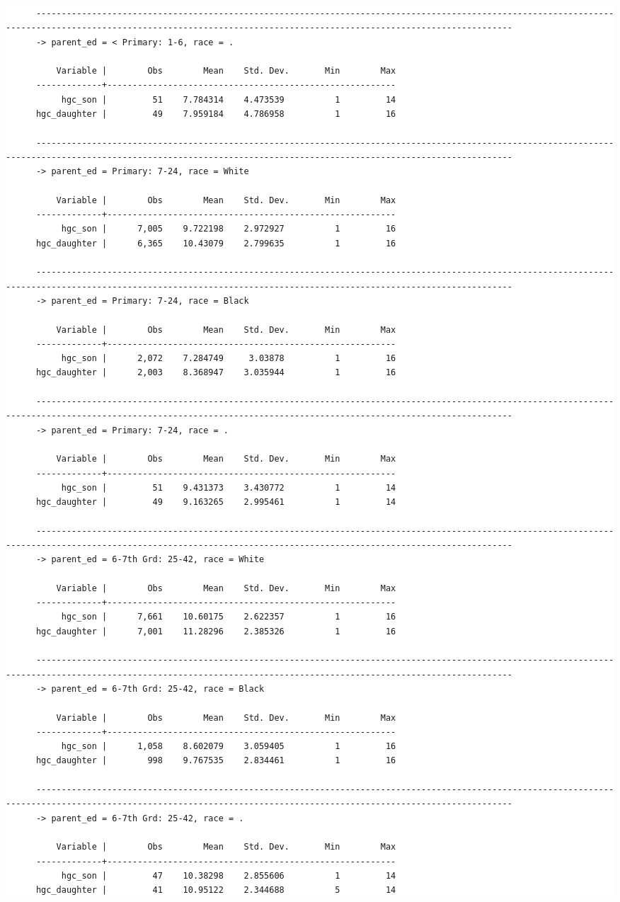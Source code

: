           ----------------------------------------------------------------------------------------------------------------------------------------------------------------------------------------------------------------------
          -> parent_ed = < Primary: 1-6, race = .

              Variable |        Obs        Mean    Std. Dev.       Min        Max
          -------------+---------------------------------------------------------
               hgc_son |         51    7.784314    4.473539          1         14
          hgc_daughter |         49    7.959184    4.786958          1         16

          ----------------------------------------------------------------------------------------------------------------------------------------------------------------------------------------------------------------------
          -> parent_ed = Primary: 7-24, race = White

              Variable |        Obs        Mean    Std. Dev.       Min        Max
          -------------+---------------------------------------------------------
               hgc_son |      7,005    9.722198    2.972927          1         16
          hgc_daughter |      6,365    10.43079    2.799635          1         16

          ----------------------------------------------------------------------------------------------------------------------------------------------------------------------------------------------------------------------
          -> parent_ed = Primary: 7-24, race = Black

              Variable |        Obs        Mean    Std. Dev.       Min        Max
          -------------+---------------------------------------------------------
               hgc_son |      2,072    7.284749     3.03878          1         16
          hgc_daughter |      2,003    8.368947    3.035944          1         16

          ----------------------------------------------------------------------------------------------------------------------------------------------------------------------------------------------------------------------
          -> parent_ed = Primary: 7-24, race = .

              Variable |        Obs        Mean    Std. Dev.       Min        Max
          -------------+---------------------------------------------------------
               hgc_son |         51    9.431373    3.430772          1         14
          hgc_daughter |         49    9.163265    2.995461          1         14

          ----------------------------------------------------------------------------------------------------------------------------------------------------------------------------------------------------------------------
          -> parent_ed = 6-7th Grd: 25-42, race = White

              Variable |        Obs        Mean    Std. Dev.       Min        Max
          -------------+---------------------------------------------------------
               hgc_son |      7,661    10.60175    2.622357          1         16
          hgc_daughter |      7,001    11.28296    2.385326          1         16

          ----------------------------------------------------------------------------------------------------------------------------------------------------------------------------------------------------------------------
          -> parent_ed = 6-7th Grd: 25-42, race = Black

              Variable |        Obs        Mean    Std. Dev.       Min        Max
          -------------+---------------------------------------------------------
               hgc_son |      1,058    8.602079    3.059405          1         16
          hgc_daughter |        998    9.767535    2.834461          1         16

          ----------------------------------------------------------------------------------------------------------------------------------------------------------------------------------------------------------------------
          -> parent_ed = 6-7th Grd: 25-42, race = .

              Variable |        Obs        Mean    Std. Dev.       Min        Max
          -------------+---------------------------------------------------------
               hgc_son |         47    10.38298    2.855606          1         14
          hgc_daughter |         41    10.95122    2.344688          5         14
